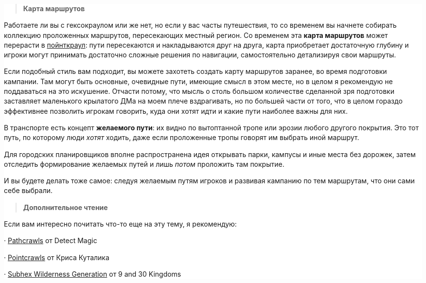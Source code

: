 > **Карта маршрутов**

Работаете ли вы с гексокраулом или же нет, но если у вас часты путешествия, то со временем вы начнете собирать коллекцию проложенных маршрутов, пересекающих местный регион. Со временем эта **карта маршрутов** может перерасти в [пойнткраул](https://vk.com/away.php?to=http%3A%2F%2Fhillcantons.blogspot.com%2F2012%2F01%2Fcrawling-without-hexes-pointcrawl.html): пути пересекаются и накладываются друг на друга, карта приобретает достаточную глубину и игроки могут принимать достаточно сложные решения по навигации, самостоятельно детализируя свои маршруты.

Если подобный стиль вам подходит, вы можете захотеть создать карту маршрутов заранее, во время подготовки кампании. Там могут быть основные, очевидные пути, имеющие смысл в этом месте, но в целом я рекомендую не поддаваться на это искушение. Отчасти потому, что мысль о столь большом количестве сделанной зря подготовки заставляет маленького крылатого ДМа на моем плече вздрагивать, но по большей части от того, что в целом гораздо эффективнее позволить игрокам говорить, куда они хотят идти и какие пути наиболее важны для них.

В транспорте есть концепт **желаемого пути**: их видно по вытоптанной тропе или эрозии любого другого покрытия. Это тот путь, по которому люди *хотят* ходить, даже если проложенные тропы говорят им выбрать иной маршрут.

Для городских планировщиков вполне распространена идея открывать парки, кампусы и иные места без дорожек, затем отследить формирование желаемых путей и лишь *потом* проложить там покрытие.

И вы будете делать тоже самое: следуя желаемым путям игроков и развивая кампанию по тем маршрутам, что они сами себе выбрали.

> **Дополнительное чтение**

Если вам интересно почитать что-то еще на эту тему, я рекомендую:

· [Pathcrawls](http://detectmagic.blogspot.com/2014/04/pathcrawl.html) от Detect Magic

· [Pointcrawls](http://hillcantons.blogspot.com/2012/01/crawling-without-hexes-pointcrawl.html) от Криса Куталика

· [Subhex Wilderness Generation](http://9and30kingdoms.blogspot.com/2015/02/random-subhex-wilderness-generation-pdf.html) от 9 and 30 Kingdoms
